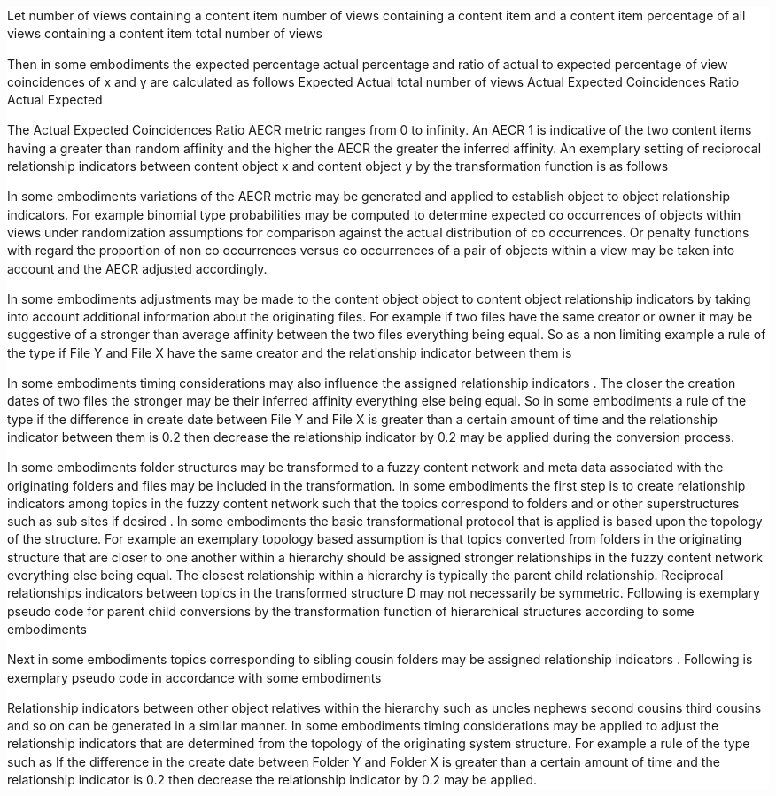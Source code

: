 Let number of views containing a content item number of views containing a content item and a content item percentage of all views containing a content item total number of views

Then in some embodiments the expected percentage actual percentage and ratio of actual to expected percentage of view coincidences of x and y are calculated as follows Expected Actual total number of views Actual Expected Coincidences Ratio Actual Expected 

The Actual Expected Coincidences Ratio AECR metric ranges from 0 to infinity. An AECR 1 is indicative of the two content items having a greater than random affinity and the higher the AECR the greater the inferred affinity. An exemplary setting of reciprocal relationship indicators between content object x and content object y by the transformation function is as follows 

In some embodiments variations of the AECR metric may be generated and applied to establish object to object relationship indicators. For example binomial type probabilities may be computed to determine expected co occurrences of objects within views under randomization assumptions for comparison against the actual distribution of co occurrences. Or penalty functions with regard the proportion of non co occurrences versus co occurrences of a pair of objects within a view may be taken into account and the AECR adjusted accordingly.

In some embodiments adjustments may be made to the content object object to content object relationship indicators by taking into account additional information about the originating files. For example if two files have the same creator or owner it may be suggestive of a stronger than average affinity between the two files everything being equal. So as a non limiting example a rule of the type if File Y and File X have the same creator and the relationship indicator between them is 

In some embodiments timing considerations may also influence the assigned relationship indicators . The closer the creation dates of two files the stronger may be their inferred affinity everything else being equal. So in some embodiments a rule of the type if the difference in create date between File Y and File X is greater than a certain amount of time and the relationship indicator between them is 0.2 then decrease the relationship indicator by 0.2 may be applied during the conversion process.

In some embodiments folder structures may be transformed to a fuzzy content network and meta data associated with the originating folders and files may be included in the transformation. In some embodiments the first step is to create relationship indicators among topics in the fuzzy content network such that the topics correspond to folders and or other superstructures such as sub sites if desired . In some embodiments the basic transformational protocol that is applied is based upon the topology of the structure. For example an exemplary topology based assumption is that topics converted from folders in the originating structure that are closer to one another within a hierarchy should be assigned stronger relationships in the fuzzy content network everything else being equal. The closest relationship within a hierarchy is typically the parent child relationship. Reciprocal relationships indicators between topics in the transformed structure D may not necessarily be symmetric. Following is exemplary pseudo code for parent child conversions by the transformation function of hierarchical structures according to some embodiments 

Next in some embodiments topics corresponding to sibling cousin folders may be assigned relationship indicators . Following is exemplary pseudo code in accordance with some embodiments 

Relationship indicators between other object relatives within the hierarchy such as uncles nephews second cousins third cousins and so on can be generated in a similar manner. In some embodiments timing considerations may be applied to adjust the relationship indicators that are determined from the topology of the originating system structure. For example a rule of the type such as If the difference in the create date between Folder Y and Folder X is greater than a certain amount of time and the relationship indicator is 0.2 then decrease the relationship indicator by 0.2 may be applied.

